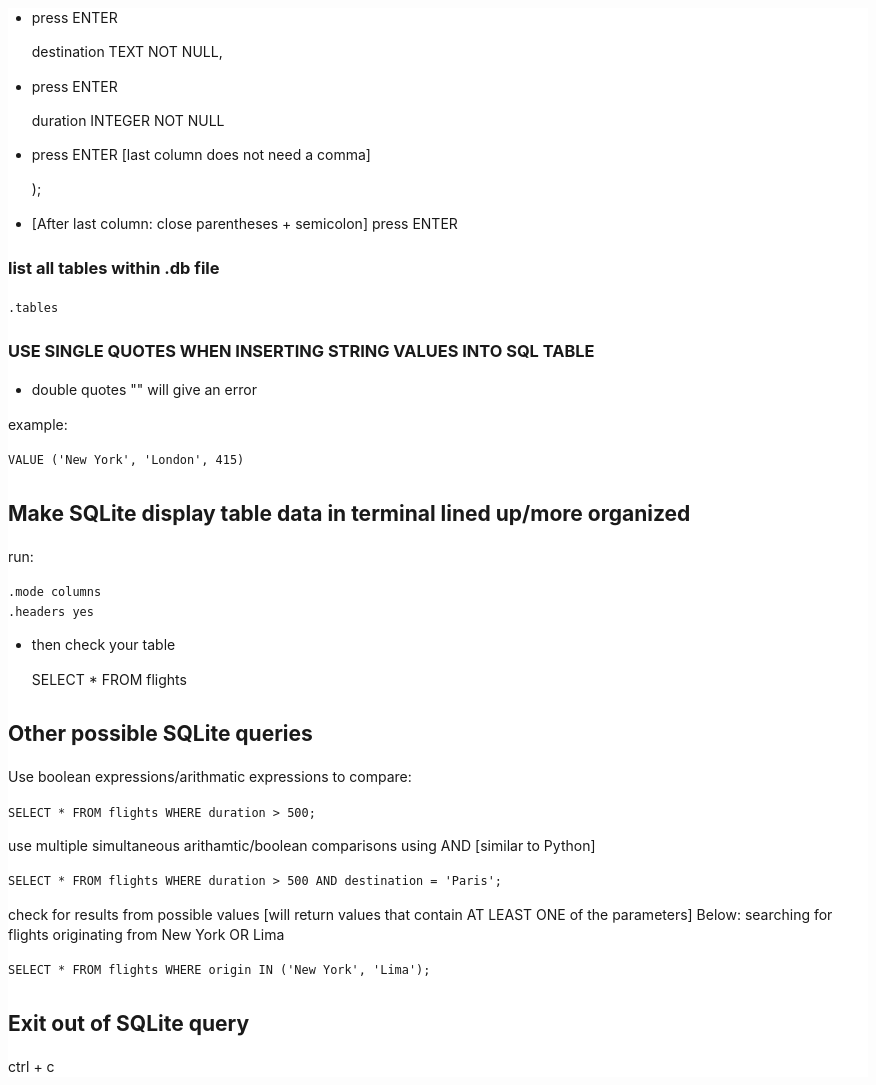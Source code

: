 - press ENTER
	
	destination TEXT NOT NULL,

- press ENTER

	duration INTEGER NOT NULL

- press ENTER [last column does not need a comma]

	);

- [After last column: close parentheses + semicolon] press ENTER

### list all tables within .db file
	
	.tables

### USE SINGLE QUOTES WHEN INSERTING STRING VALUES INTO SQL TABLE

- double quotes "" will give an error

example: 

	VALUE ('New York', 'London', 415)

## Make SQLite display table data in terminal lined up/more organized

run:
	
	.mode columns
	.headers yes
	
- then check your table
	
	SELECT * FROM flights
	
## Other possible SQLite queries

Use boolean expressions/arithmatic expressions to compare:

	SELECT * FROM flights WHERE duration > 500;
	
use multiple simultaneous arithamtic/boolean comparisons using AND [similar to Python]

	SELECT * FROM flights WHERE duration > 500 AND destination = 'Paris';
	
check for results from possible values [will return values that contain AT LEAST ONE of the parameters]
Below: searching for flights originating from New York OR Lima

	SELECT * FROM flights WHERE origin IN ('New York', 'Lima');
	
	
## Exit out of SQLite query

ctrl + c
